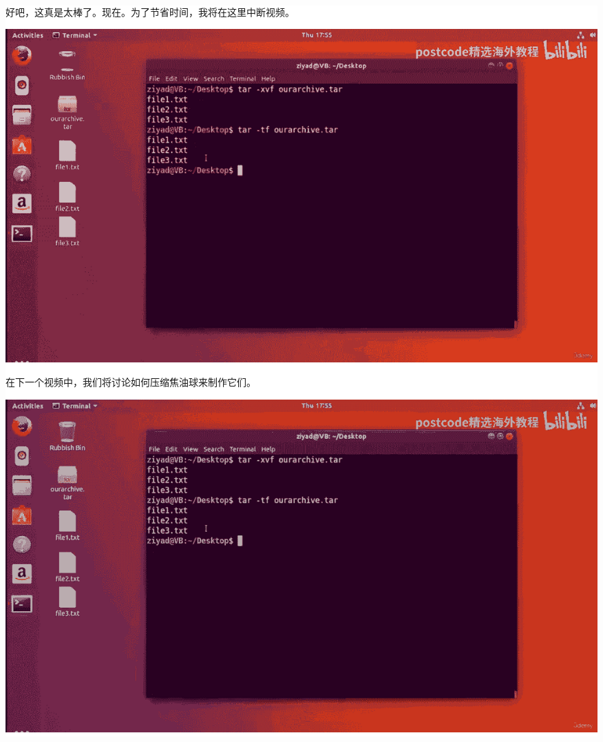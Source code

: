 好吧，这真是太棒了。现在。为了节省时间，我将在这里中断视频。

![](img/569f8ac1b32b11a127f1482fb1f471d8_208.png)

在下一个视频中，我们将讨论如何压缩焦油球来制作它们。

![](img/569f8ac1b32b11a127f1482fb1f471d8_210.png)
